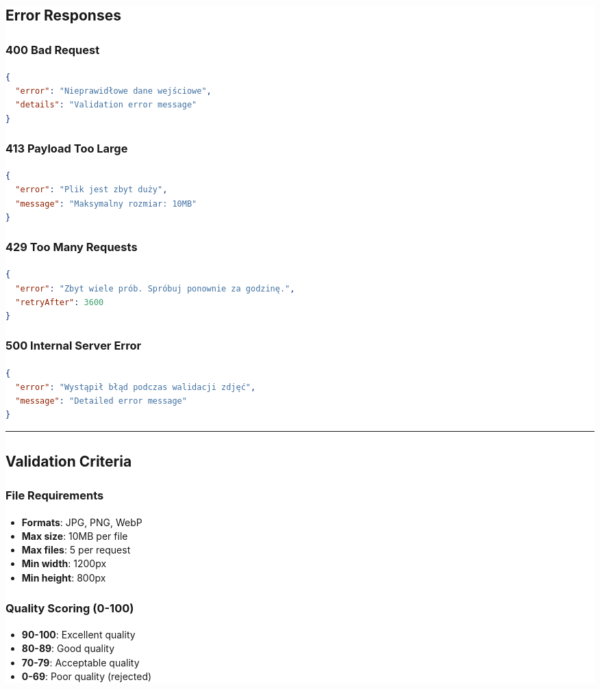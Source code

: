
## Error Responses

### 400 Bad Request
```json
{
  "error": "Nieprawidłowe dane wejściowe",
  "details": "Validation error message"
}
```

### 413 Payload Too Large
```json
{
  "error": "Plik jest zbyt duży",
  "message": "Maksymalny rozmiar: 10MB"
}
```

### 429 Too Many Requests
```json
{
  "error": "Zbyt wiele prób. Spróbuj ponownie za godzinę.",
  "retryAfter": 3600
}
```

### 500 Internal Server Error
```json
{
  "error": "Wystąpił błąd podczas walidacji zdjęć",
  "message": "Detailed error message"
}
```

---

## Validation Criteria

### File Requirements
- **Formats**: JPG, PNG, WebP
- **Max size**: 10MB per file
- **Max files**: 5 per request
- **Min width**: 1200px
- **Min height**: 800px

### Quality Scoring (0-100)
- **90-100**: Excellent quality
- **80-89**: Good quality
- **70-79**: Acceptable quality
- **0-69**: Poor quality (rejected)
